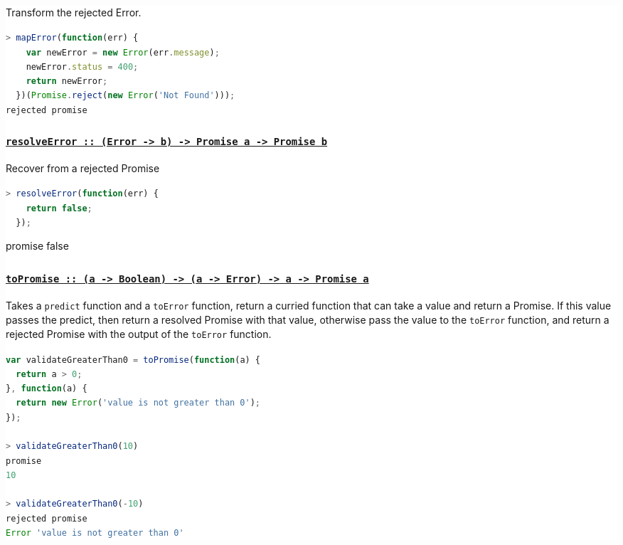 Transform the rejected Error.

```js
> mapError(function(err) {
    var newError = new Error(err.message);
    newError.status = 400;
    return newError;
  })(Promise.reject(new Error('Not Found')));
rejected promise
```

<h3 name="resolveError"><code><a href="./index.js#L396">resolveError :: (Error -> b) -> Promise a -> Promise b</a></code></h3>

Recover from a rejected Promise

```js
> resolveError(function(err) {
    return false;
  });
```
promise
false

<h3 name="toPromise"><code><a href="./index.js#L413">toPromise :: (a -> Boolean) -> (a -> Error) -> a -> Promise a</a></code></h3>

Takes a `predict` function and a `toError` function, return a curried
function that can take a value and return a Promise.
If this value passes the predict, then return a resolved Promise with
that value, otherwise pass the value to the `toError` function, and
return a rejected Promise with the output of the `toError` function.

```js
var validateGreaterThan0 = toPromise(function(a) {
  return a > 0;
}, function(a) {
  return new Error('value is not greater than 0');
});

> validateGreaterThan0(10)
promise
10

> validateGreaterThan0(-10)
rejected promise
Error 'value is not greater than 0'
```
